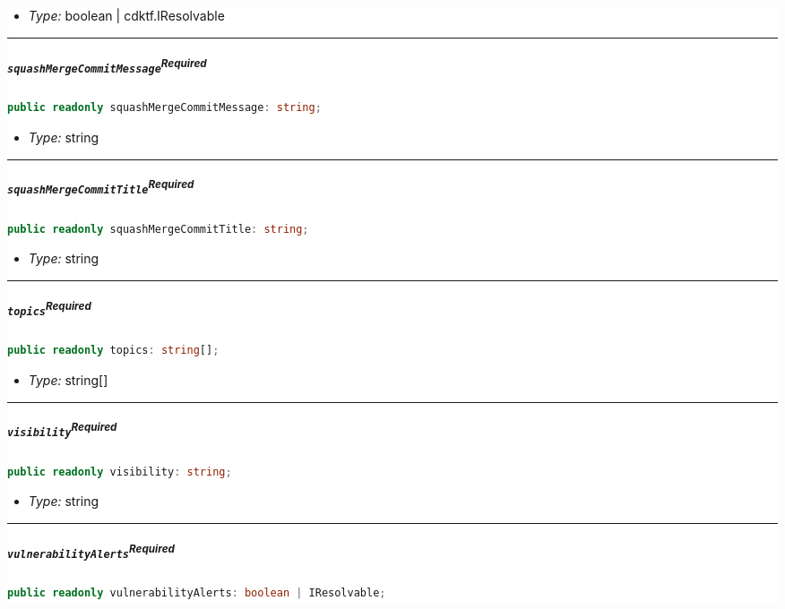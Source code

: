 - *Type:* boolean | cdktf.IResolvable

---

##### `squashMergeCommitMessage`<sup>Required</sup> <a name="squashMergeCommitMessage" id="@cdktf/provider-github.repository.Repository.property.squashMergeCommitMessage"></a>

```typescript
public readonly squashMergeCommitMessage: string;
```

- *Type:* string

---

##### `squashMergeCommitTitle`<sup>Required</sup> <a name="squashMergeCommitTitle" id="@cdktf/provider-github.repository.Repository.property.squashMergeCommitTitle"></a>

```typescript
public readonly squashMergeCommitTitle: string;
```

- *Type:* string

---

##### `topics`<sup>Required</sup> <a name="topics" id="@cdktf/provider-github.repository.Repository.property.topics"></a>

```typescript
public readonly topics: string[];
```

- *Type:* string[]

---

##### `visibility`<sup>Required</sup> <a name="visibility" id="@cdktf/provider-github.repository.Repository.property.visibility"></a>

```typescript
public readonly visibility: string;
```

- *Type:* string

---

##### `vulnerabilityAlerts`<sup>Required</sup> <a name="vulnerabilityAlerts" id="@cdktf/provider-github.repository.Repository.property.vulnerabilityAlerts"></a>

```typescript
public readonly vulnerabilityAlerts: boolean | IResolvable;
```
